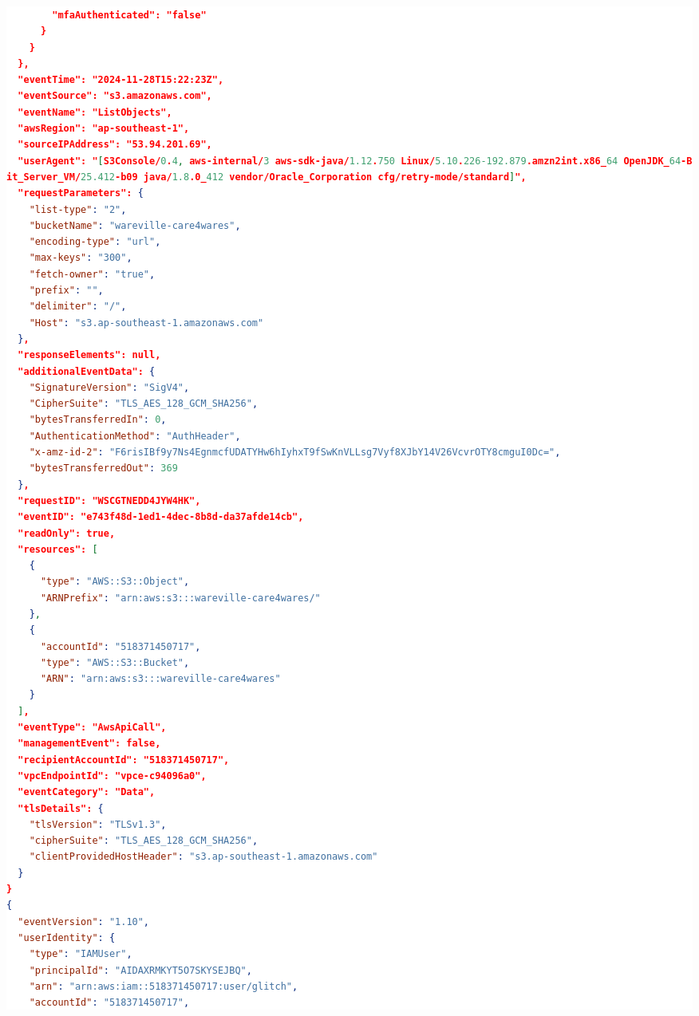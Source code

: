 ```json
        "mfaAuthenticated": "false"
      }
    }
  },
  "eventTime": "2024-11-28T15:22:23Z",
  "eventSource": "s3.amazonaws.com",
  "eventName": "ListObjects",
  "awsRegion": "ap-southeast-1",
  "sourceIPAddress": "53.94.201.69",
  "userAgent": "[S3Console/0.4, aws-internal/3 aws-sdk-java/1.12.750 Linux/5.10.226-192.879.amzn2int.x86_64 OpenJDK_64-Bit_Server_VM/25.412-b09 java/1.8.0_412 vendor/Oracle_Corporation cfg/retry-mode/standard]",
  "requestParameters": {
    "list-type": "2",
    "bucketName": "wareville-care4wares",
    "encoding-type": "url",
    "max-keys": "300",
    "fetch-owner": "true",
    "prefix": "",
    "delimiter": "/",
    "Host": "s3.ap-southeast-1.amazonaws.com"
  },
  "responseElements": null,
  "additionalEventData": {
    "SignatureVersion": "SigV4",
    "CipherSuite": "TLS_AES_128_GCM_SHA256",
    "bytesTransferredIn": 0,
    "AuthenticationMethod": "AuthHeader",
    "x-amz-id-2": "F6risIBf9y7Ns4EgnmcfUDATYHw6hIyhxT9fSwKnVLLsg7Vyf8XJbY14V26VcvrOTY8cmguI0Dc=",
    "bytesTransferredOut": 369
  },
  "requestID": "WSCGTNEDD4JYW4HK",
  "eventID": "e743f48d-1ed1-4dec-8b8d-da37afde14cb",
  "readOnly": true,
  "resources": [
    {
      "type": "AWS::S3::Object",
      "ARNPrefix": "arn:aws:s3:::wareville-care4wares/"
    },
    {
      "accountId": "518371450717",
      "type": "AWS::S3::Bucket",
      "ARN": "arn:aws:s3:::wareville-care4wares"
    }
  ],
  "eventType": "AwsApiCall",
  "managementEvent": false,
  "recipientAccountId": "518371450717",
  "vpcEndpointId": "vpce-c94096a0",
  "eventCategory": "Data",
  "tlsDetails": {
    "tlsVersion": "TLSv1.3",
    "cipherSuite": "TLS_AES_128_GCM_SHA256",
    "clientProvidedHostHeader": "s3.ap-southeast-1.amazonaws.com"
  }
}
{
  "eventVersion": "1.10",
  "userIdentity": {
    "type": "IAMUser",
    "principalId": "AIDAXRMKYT5O7SKYSEJBQ",
    "arn": "arn:aws:iam::518371450717:user/glitch",
    "accountId": "518371450717",
```